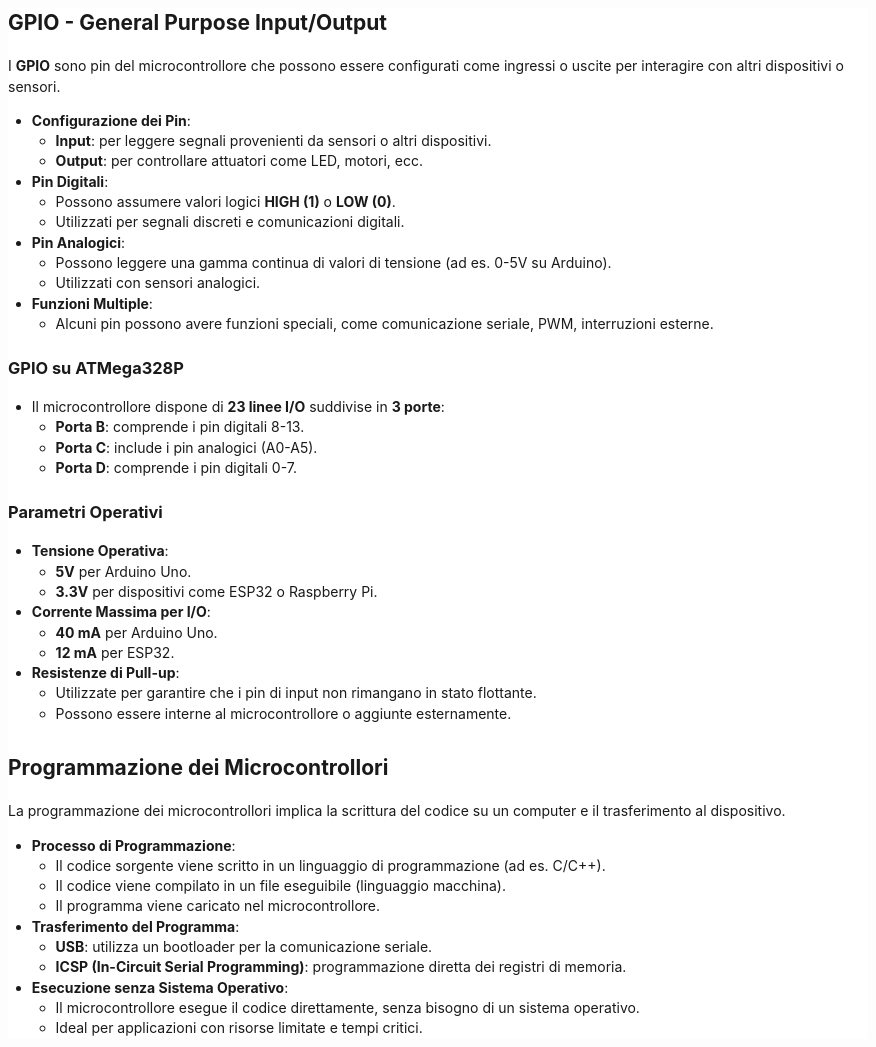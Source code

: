## GPIO - General Purpose Input/Output

I **GPIO** sono pin del microcontrollore che possono essere configurati come ingressi o uscite per interagire con altri dispositivi o sensori.

- **Configurazione dei Pin**:
  - **Input**: per leggere segnali provenienti da sensori o altri dispositivi.
  - **Output**: per controllare attuatori come LED, motori, ecc.
- **Pin Digitali**:
  - Possono assumere valori logici **HIGH (1)** o **LOW (0)**.
  - Utilizzati per segnali discreti e comunicazioni digitali.
- **Pin Analogici**:
  - Possono leggere una gamma continua di valori di tensione (ad es. 0-5V su Arduino).
  - Utilizzati con sensori analogici.
- **Funzioni Multiple**:
  - Alcuni pin possono avere funzioni speciali, come comunicazione seriale, PWM, interruzioni esterne.

### GPIO su ATMega328P

- Il microcontrollore dispone di **23 linee I/O** suddivise in **3 porte**:
  - **Porta B**: comprende i pin digitali 8-13.
  - **Porta C**: include i pin analogici (A0-A5).
  - **Porta D**: comprende i pin digitali 0-7.

### Parametri Operativi

- **Tensione Operativa**:
  - **5V** per Arduino Uno.
  - **3.3V** per dispositivi come ESP32 o Raspberry Pi.
- **Corrente Massima per I/O**:
  - **40 mA** per Arduino Uno.
  - **12 mA** per ESP32.
- **Resistenze di Pull-up**:
  - Utilizzate per garantire che i pin di input non rimangano in stato flottante.
  - Possono essere interne al microcontrollore o aggiunte esternamente.

## Programmazione dei Microcontrollori

La programmazione dei microcontrollori implica la scrittura del codice su un computer e il trasferimento al dispositivo.

- **Processo di Programmazione**:
  - Il codice sorgente viene scritto in un linguaggio di programmazione (ad es. C/C++).
  - Il codice viene compilato in un file eseguibile (linguaggio macchina).
  - Il programma viene caricato nel microcontrollore.
- **Trasferimento del Programma**:
  - **USB**: utilizza un bootloader per la comunicazione seriale.
  - **ICSP (In-Circuit Serial Programming)**: programmazione diretta dei registri di memoria.
- **Esecuzione senza Sistema Operativo**:
  - Il microcontrollore esegue il codice direttamente, senza bisogno di un sistema operativo.
  - Ideal per applicazioni con risorse limitate e tempi critici.
